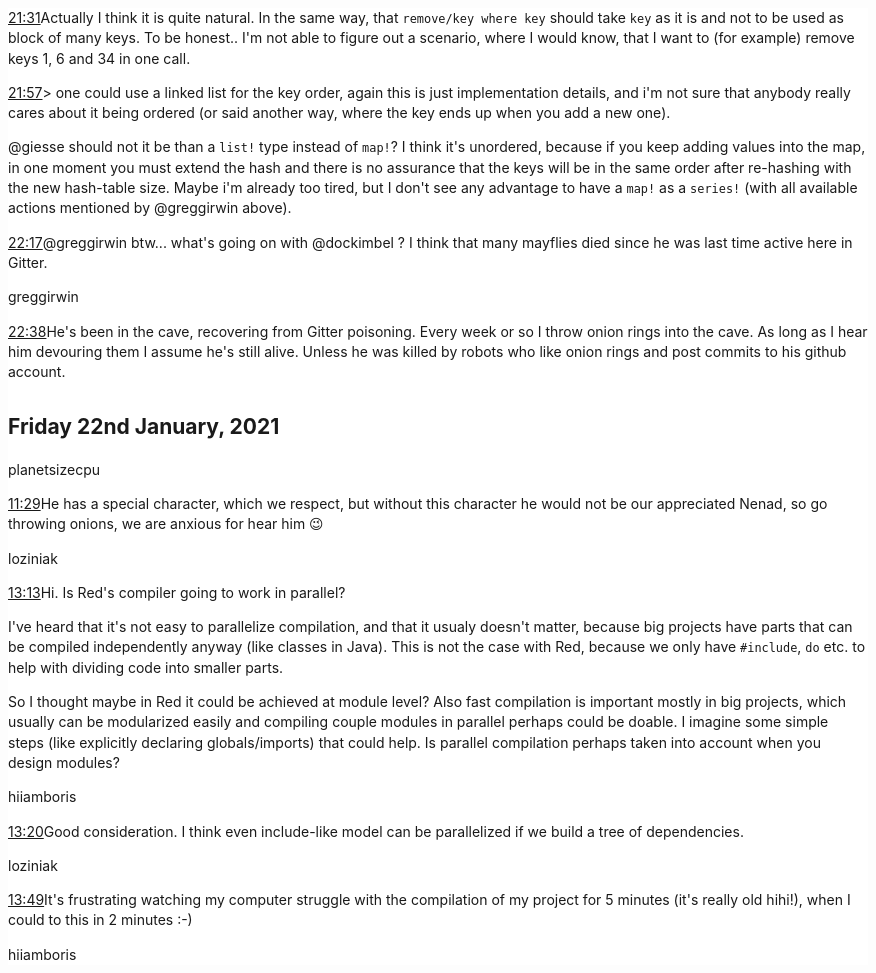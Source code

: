 [21:31](#msg6009f2c2753011449b0a8673)Actually I think it is quite natural. In the same way, that `remove/key where key` should take `key` as it is and not to be used as block of many keys. To be honest.. I'm not able to figure out a scenario, where I would know, that I want to (for example) remove keys 1, 6 and 34 in one call.

[21:57](#msg6009f8b76b20cf7730ccbd69)&gt; one could use a linked list for the key order, again this is just implementation details, and i'm not sure that anybody really cares about it being ordered (or said another way, where the key ends up when you add a new one).

@giesse should not it be than a `list!` type instead of `map!`? I think it's unordered, because if you keep adding values into the map, in one moment you must extend the hash and there is no assurance that the keys will be in the same order after re-hashing with the new hash-table size. Maybe i'm already too tired, but I don't see any advantage to have a `map!` as a `series!` (with all available actions mentioned by @greggirwin above).

[22:17](#msg6009fd5d2cb18a437c32e57b)@greggirwin btw... what's going on with @dockimbel ? I think that many mayflies died since he was last time active here in Gitter.

greggirwin

[22:38](#msg600a027f3855dd07fd6d44eb)He's been in the cave, recovering from Gitter poisoning. Every week or so I throw onion rings into the cave. As long as I hear him devouring them I assume he's still alive. Unless he was killed by robots who like onion rings and post commits to his github account.

## Friday 22nd January, 2021

planetsizecpu

[11:29](#msg600ab70036db01248a94c3a4)He has a special character, which we respect, but without this character he would not be our appreciated Nenad, so go throwing onions, we are anxious for hear him 😉

loziniak

[13:13](#msg600acf668816425540e279f6)Hi. Is Red's compiler going to work in parallel?

I've heard that it's not easy to parallelize compilation, and that it usualy doesn't matter, because big projects have parts that can be compiled independently anyway (like classes in Java). This is not the case with Red, because we only have `#include`, `do` etc. to help with dividing code into smaller parts.

So I thought maybe in Red it could be achieved at module level? Also fast compilation is important mostly in big projects, which usually can be modularized easily and compiling couple modules in parallel perhaps could be doable. I imagine some simple steps (like explicitly declaring globals/imports) that could help. Is parallel compilation perhaps taken into account when you design modules?

hiiamboris

[13:20](#msg600ad11697132e2480f888ab)Good consideration. I think even include-like model can be parallelized if we build a tree of dependencies.

loziniak

[13:49](#msg600ad7f3dfdbc1437fa606c8)It's frustrating watching my computer struggle with the compilation of my project for 5 minutes (it's really old hihi!), when I could to this in 2 minutes :-)

hiiamboris
